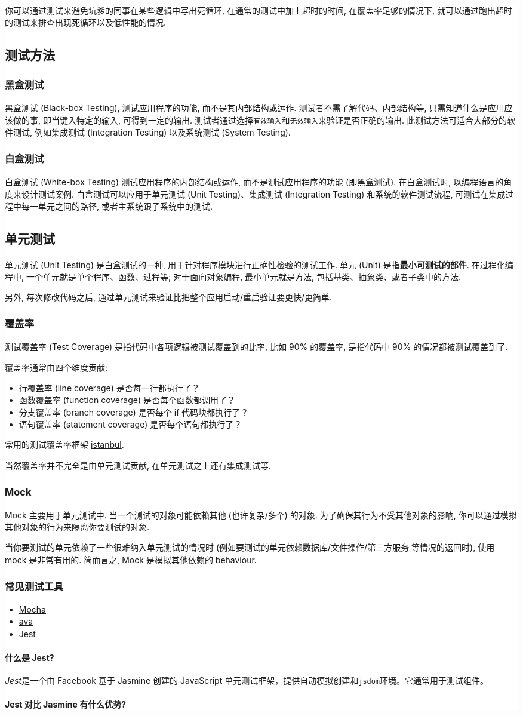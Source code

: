 你可以通过测试来避免坑爹的同事在某些逻辑中写出死循环, 在通常的测试中加上超时的时间, 在覆盖率足够的情况下, 就可以通过跑出超时的测试来排查出现死循环以及低性能的情况.

## 测试方法

### 黑盒测试

黑盒测试 (Black-box Testing), 测试应用程序的功能, 而不是其内部结构或运作. 测试者不需了解代码、内部结构等, 只需知道什么是应用应该做的事, 即当键入特定的输入, 可得到一定的输出. 测试者通过选择`有效输入`和`无效输入`来验证是否正确的输出. 此测试方法可适合大部分的软件测试, 例如集成测试 (Integration Testing) 以及系统测试 (System Testing).

### 白盒测试

白盒测试 (White-box Testing) 测试应用程序的内部结构或运作, 而不是测试应用程序的功能 (即黑盒测试). 在白盒测试时, 以编程语言的角度来设计测试案例. 白盒测试可以应用于单元测试 (Unit Testing)、集成测试 (Integration Testing) 和系统的软件测试流程, 可测试在集成过程中每一单元之间的路径, 或者主系统跟子系统中的测试.

## 单元测试

单元测试 (Unit Testing) 是白盒测试的一种, 用于针对程序模块进行正确性检验的测试工作. 单元 (Unit) 是指**最小可测试的部件**. 在过程化编程中, 一个单元就是单个程序、函数、过程等; 对于面向对象编程, 最小单元就是方法, 包括基类、抽象类、或者子类中的方法.

另外, 每次修改代码之后, 通过单元测试来验证比把整个应用启动/重启验证要更快/更简单.

### 覆盖率

测试覆盖率 (Test Coverage) 是指代码中各项逻辑被测试覆盖到的比率, 比如 90% 的覆盖率, 是指代码中 90% 的情况都被测试覆盖到了.

覆盖率通常由四个维度贡献:

- 行覆盖率 (line coverage) 是否每一行都执行了？
- 函数覆盖率 (function coverage) 是否每个函数都调用了？
- 分支覆盖率 (branch coverage) 是否每个 if 代码块都执行了？
- 语句覆盖率 (statement coverage) 是否每个语句都执行了？

常用的测试覆盖率框架 [istanbul](https://github.com/gotwarlost/istanbul).

当然覆盖率并不完全是由单元测试贡献, 在单元测试之上还有集成测试等.

### Mock

Mock 主要用于单元测试中. 当一个测试的对象可能依赖其他 (也许复杂/多个) 的对象. 为了确保其行为不受其他对象的影响, 你可以通过模拟其他对象的行为来隔离你要测试的对象.

当你要测试的单元依赖了一些很难纳入单元测试的情况时 (例如要测试的单元依赖数据库/文件操作/第三方服务 等情况的返回时), 使用 mock 是非常有用的. 简而言之, Mock 是模拟其他依赖的 behaviour.

### 常见测试工具

- [Mocha](https://github.com/mochajs/mocha)
- [ava](https://github.com/avajs/ava)
- [Jest](https://github.com/facebook/jest)

#### 什么是 Jest?

*Jest*是一个由 Facebook 基于 Jasmine 创建的 JavaScript 单元测试框架，提供自动模拟创建和`jsdom`环境。它通常用于测试组件。

#### Jest 对比 Jasmine 有什么优势?

